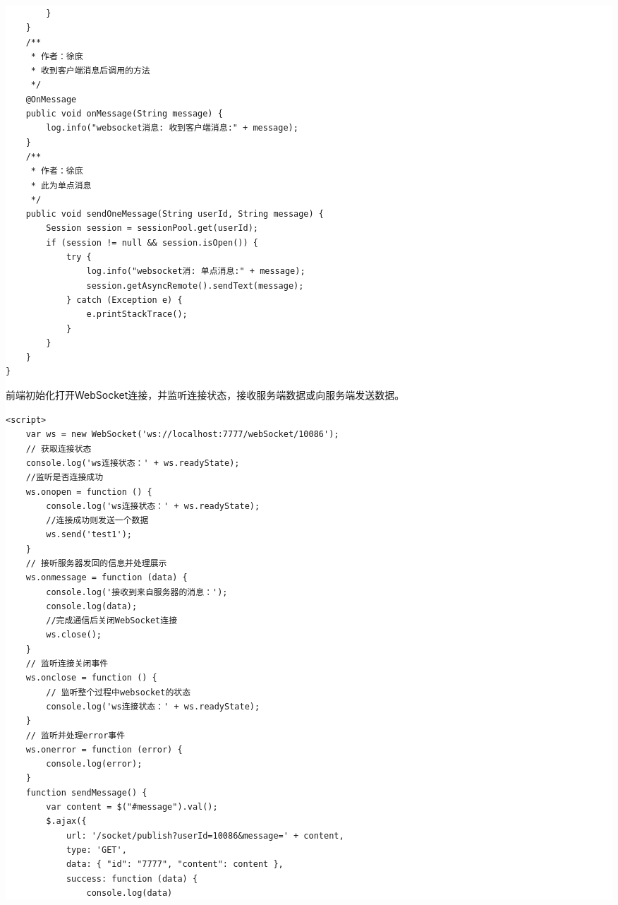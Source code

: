 ```
        }
    }
    /**
     * 作者：徐庶
     * 收到客户端消息后调用的方法
     */
    @OnMessage
    public void onMessage(String message) {
        log.info("websocket消息: 收到客户端消息:" + message);
    }
    /**
     * 作者：徐庶
     * 此为单点消息
     */
    public void sendOneMessage(String userId, String message) {
        Session session = sessionPool.get(userId);
        if (session != null && session.isOpen()) {
            try {
                log.info("websocket消: 单点消息:" + message);
                session.getAsyncRemote().sendText(message);
            } catch (Exception e) {
                e.printStackTrace();
            }
        }
    }
}
```
前端初始化打开WebSocket连接，并监听连接状态，接收服务端数据或向服务端发送数据。
```
<script>
    var ws = new WebSocket('ws://localhost:7777/webSocket/10086');
    // 获取连接状态
    console.log('ws连接状态：' + ws.readyState);
    //监听是否连接成功
    ws.onopen = function () {
        console.log('ws连接状态：' + ws.readyState);
        //连接成功则发送一个数据
        ws.send('test1');
    }
    // 接听服务器发回的信息并处理展示
    ws.onmessage = function (data) {
        console.log('接收到来自服务器的消息：');
        console.log(data);
        //完成通信后关闭WebSocket连接
        ws.close();
    }
    // 监听连接关闭事件
    ws.onclose = function () {
        // 监听整个过程中websocket的状态
        console.log('ws连接状态：' + ws.readyState);
    }
    // 监听并处理error事件
    ws.onerror = function (error) {
        console.log(error);
    }
    function sendMessage() {
        var content = $("#message").val();
        $.ajax({
            url: '/socket/publish?userId=10086&message=' + content,
            type: 'GET',
            data: { "id": "7777", "content": content },
            success: function (data) {
                console.log(data)
```